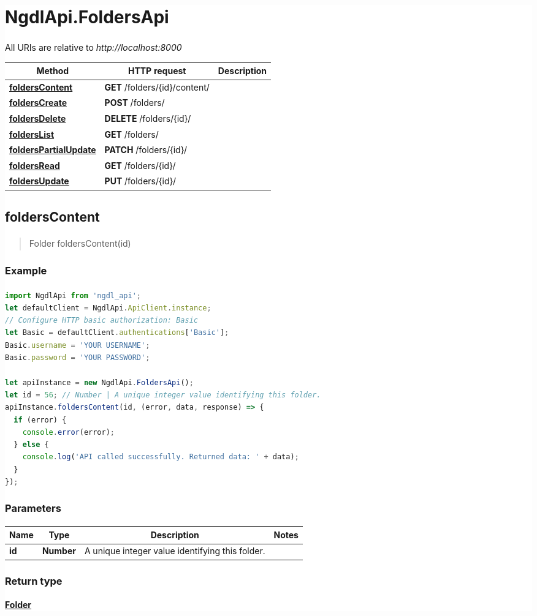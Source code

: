 # NgdlApi.FoldersApi

All URIs are relative to *http://localhost:8000*

Method | HTTP request | Description
------------- | ------------- | -------------
[**foldersContent**](FoldersApi.md#foldersContent) | **GET** /folders/{id}/content/ | 
[**foldersCreate**](FoldersApi.md#foldersCreate) | **POST** /folders/ | 
[**foldersDelete**](FoldersApi.md#foldersDelete) | **DELETE** /folders/{id}/ | 
[**foldersList**](FoldersApi.md#foldersList) | **GET** /folders/ | 
[**foldersPartialUpdate**](FoldersApi.md#foldersPartialUpdate) | **PATCH** /folders/{id}/ | 
[**foldersRead**](FoldersApi.md#foldersRead) | **GET** /folders/{id}/ | 
[**foldersUpdate**](FoldersApi.md#foldersUpdate) | **PUT** /folders/{id}/ | 



## foldersContent

> Folder foldersContent(id)



### Example

```javascript
import NgdlApi from 'ngdl_api';
let defaultClient = NgdlApi.ApiClient.instance;
// Configure HTTP basic authorization: Basic
let Basic = defaultClient.authentications['Basic'];
Basic.username = 'YOUR USERNAME';
Basic.password = 'YOUR PASSWORD';

let apiInstance = new NgdlApi.FoldersApi();
let id = 56; // Number | A unique integer value identifying this folder.
apiInstance.foldersContent(id, (error, data, response) => {
  if (error) {
    console.error(error);
  } else {
    console.log('API called successfully. Returned data: ' + data);
  }
});
```

### Parameters


Name | Type | Description  | Notes
------------- | ------------- | ------------- | -------------
 **id** | **Number**| A unique integer value identifying this folder. | 

### Return type

[**Folder**](Folder.md)
